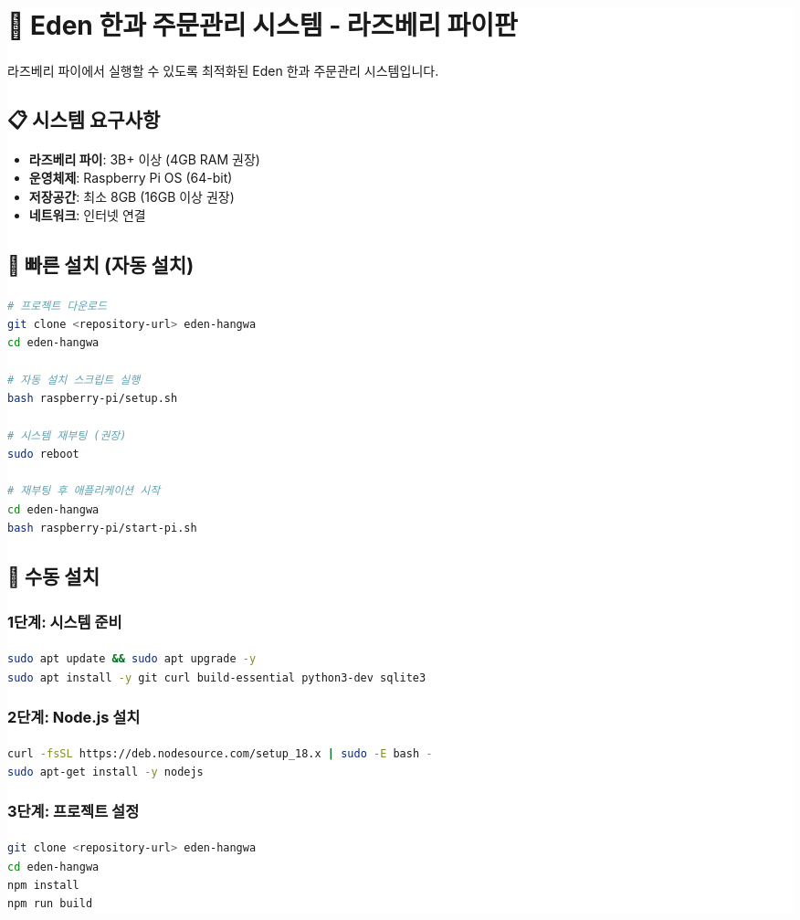 # 🍡 Eden 한과 주문관리 시스템 - 라즈베리 파이판

라즈베리 파이에서 실행할 수 있도록 최적화된 Eden 한과 주문관리 시스템입니다.

## 📋 시스템 요구사항

- **라즈베리 파이**: 3B+ 이상 (4GB RAM 권장)
- **운영체제**: Raspberry Pi OS (64-bit)
- **저장공간**: 최소 8GB (16GB 이상 권장)
- **네트워크**: 인터넷 연결

## 🚀 빠른 설치 (자동 설치)

```bash
# 프로젝트 다운로드
git clone <repository-url> eden-hangwa
cd eden-hangwa

# 자동 설치 스크립트 실행
bash raspberry-pi/setup.sh

# 시스템 재부팅 (권장)
sudo reboot

# 재부팅 후 애플리케이션 시작
cd eden-hangwa
bash raspberry-pi/start-pi.sh
```

## 🔧 수동 설치

### 1단계: 시스템 준비
```bash
sudo apt update && sudo apt upgrade -y
sudo apt install -y git curl build-essential python3-dev sqlite3
```

### 2단계: Node.js 설치
```bash
curl -fsSL https://deb.nodesource.com/setup_18.x | sudo -E bash -
sudo apt-get install -y nodejs
```

### 3단계: 프로젝트 설정
```bash
git clone <repository-url> eden-hangwa
cd eden-hangwa
npm install
npm run build
```
